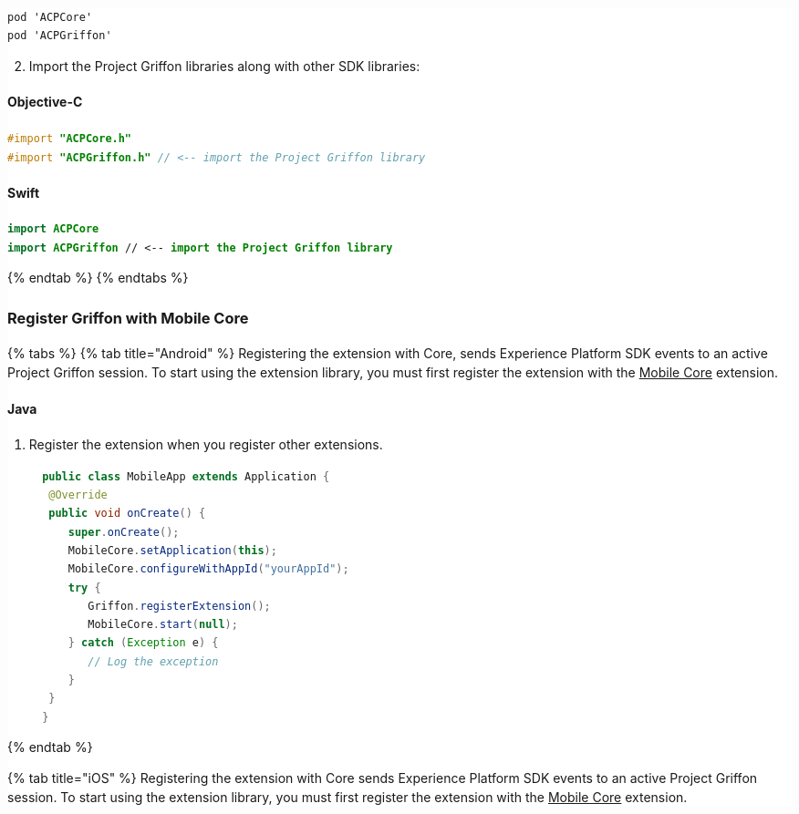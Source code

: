 ```
pod 'ACPCore'
pod 'ACPGriffon'
```

2. Import the Project Griffon libraries along with other SDK libraries:

#### Objective-C

```objectivec
#import "ACPCore.h"
#import "ACPGriffon.h" // <-- import the Project Griffon library
```

#### Swift

```swift
import ACPCore
import ACPGriffon // <-- import the Project Griffon library
```
{% endtab %}
{% endtabs %}

### Register Griffon with Mobile Core

{% tabs %}
{% tab title="Android" %}
Registering the extension with Core, sends Experience Platform SDK events to an active Project Griffon session. To start using the extension library, you must first register the extension with the [Mobile Core](https://aep-sdks.gitbook.io/docs/using-mobile-extensions/mobile-core) extension.

#### Java

1. Register the extension when you register other extensions.

   ```java
     public class MobileApp extends Application {
      @Override
      public void onCreate() {
         super.onCreate();
         MobileCore.setApplication(this);
         MobileCore.configureWithAppId("yourAppId");
         try {
            Griffon.registerExtension();
            MobileCore.start(null);
         } catch (Exception e) {
            // Log the exception
         }
      }
     }
   ```
{% endtab %}

{% tab title="iOS" %}
Registering the extension with Core sends Experience Platform SDK events to an active Project Griffon session. To start using the extension library, you must first register the extension with the [Mobile Core](https://aep-sdks.gitbook.io/docs/using-mobile-extensions/mobile-core) extension.
